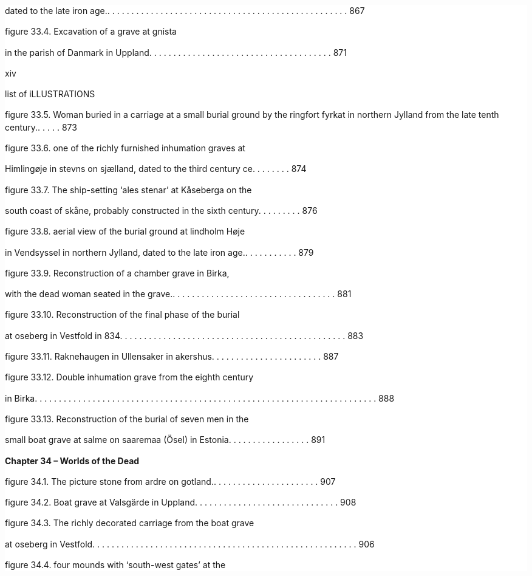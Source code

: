 dated to the late iron age.. . . . . . . . . . . . . . . . . . . . . . . . . . . . . . . . . . . . . . . . . . . . . . . . . . 867

figure 33.4. Excavation of a grave at gnista 

in the parish of Danmark in Uppland. . . . . . . . . . . . . . . . . . . . . . . . . . . . . . . . . . . . . . 871

xiv 

list of iLLUSTRATIONS

figure 33.5. Woman buried in a carriage at a small burial ground by the ringfort fyrkat in northern Jylland from the late tenth century.. . . . . 873

figure 33.6. one of the richly furnished inhumation graves at 

Himlingøje in stevns on sjælland, dated to the third century ce. . . . . . . . 874

figure 33.7. The ship-setting ‘ales stenar’ at Kåseberga on the 

south coast of skåne, probably constructed in the sixth century. . . . . . . . . 876

figure 33.8. aerial view of the burial ground at lindholm Høje 

in Vendsyssel in northern Jylland, dated to the late iron age.. . . . . . . . . . . 879

figure 33.9. Reconstruction of a chamber grave in Birka, 

with the dead woman seated in the grave.. . . . . . . . . . . . . . . . . . . . . . . . . . . . . . . . . . 881

figure 33.10. Reconstruction of the final phase of the burial 

at oseberg in Vestfold in 834. . . . . . . . . . . . . . . . . . . . . . . . . . . . . . . . . . . . . . . . . . . . . . . 883

figure 33.11. Raknehaugen in Ullensaker in akershus. . . . . . . . . . . . . . . . . . . . . . . 887

figure 33.12. Double inhumation grave from the eighth century 

in Birka. . . . . . . . . . . . . . . . . . . . . . . . . . . . . . . . . . . . . . . . . . . . . . . . . . . . . . . . . . . . . . . . . . . . . . . 888

figure 33.13. Reconstruction of the burial of seven men in the 

small boat grave at salme on saaremaa \(Ösel\) in Estonia. . . . . . . . . . . . . . . . . 891

**Chapter 34 – Worlds of the Dead**

figure 34.1. The picture stone from ardre on gotland.. . . . . . . . . . . . . . . . . . . . . . 907

figure 34.2. Boat grave at Valsgärde in Uppland. . . . . . . . . . . . . . . . . . . . . . . . . . . . . . 908

figure 34.3. The richly decorated carriage from the boat grave 

at oseberg in Vestfold. . . . . . . . . . . . . . . . . . . . . . . . . . . . . . . . . . . . . . . . . . . . . . . . . . . . . . . 906

figure 34.4. four mounds with ‘south-west gates’ at the 
